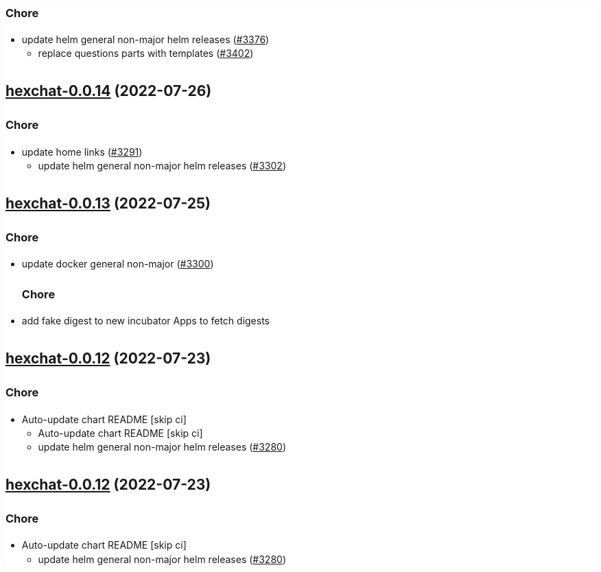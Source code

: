 ### Chore

- update helm general non-major helm releases ([#3376](https://github.com/truecharts/charts/issues/3376))
  - replace questions parts with templates ([#3402](https://github.com/truecharts/charts/issues/3402))




## [hexchat-0.0.14](https://github.com/truecharts/apps/compare/hexchat-0.0.13...hexchat-0.0.14) (2022-07-26)

### Chore

- update home links ([#3291](https://github.com/truecharts/apps/issues/3291))
  - update helm general non-major helm releases ([#3302](https://github.com/truecharts/apps/issues/3302))




## [hexchat-0.0.13](https://github.com/truecharts/apps/compare/hexchat-0.0.12...hexchat-0.0.13) (2022-07-25)

### Chore

- update docker general non-major ([#3300](https://github.com/truecharts/apps/issues/3300))

  ### Chore

- add fake digest to new incubator Apps to fetch digests




## [hexchat-0.0.12](https://github.com/truecharts/apps/compare/hexchat-0.0.11...hexchat-0.0.12) (2022-07-23)

### Chore

- Auto-update chart README [skip ci]
  - Auto-update chart README [skip ci]
  - update helm general non-major helm releases ([#3280](https://github.com/truecharts/apps/issues/3280))




## [hexchat-0.0.12](https://github.com/truecharts/apps/compare/hexchat-0.0.11...hexchat-0.0.12) (2022-07-23)

### Chore

- Auto-update chart README [skip ci]
  - update helm general non-major helm releases ([#3280](https://github.com/truecharts/apps/issues/3280))
